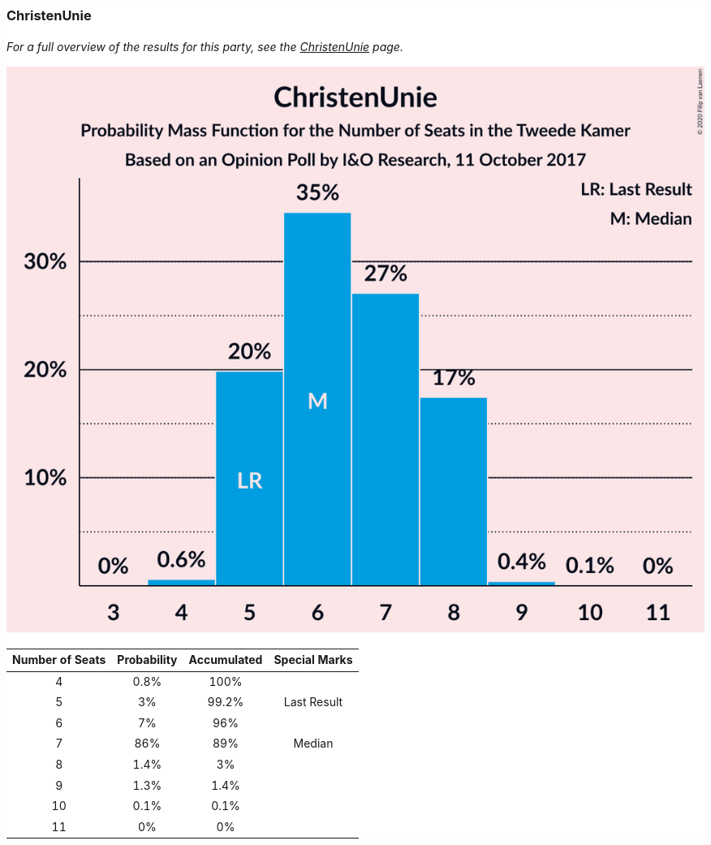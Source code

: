 ### ChristenUnie

*For a full overview of the results for this party, see the [ChristenUnie](party-christenunie.html) page.*

![Graph with seats probability mass function not yet produced](2017-10-11-IOResearch-seats-pmf-christenunie.png "Seats Probability Mass Function")

| Number of Seats | Probability | Accumulated | Special Marks |
|:---------------:|:-----------:|:-----------:|:-------------:|
| 4 | 0.8% | 100% |  |
| 5 | 3% | 99.2% | Last Result |
| 6 | 7% | 96% |  |
| 7 | 86% | 89% | Median |
| 8 | 1.4% | 3% |  |
| 9 | 1.3% | 1.4% |  |
| 10 | 0.1% | 0.1% |  |
| 11 | 0% | 0% |  |
